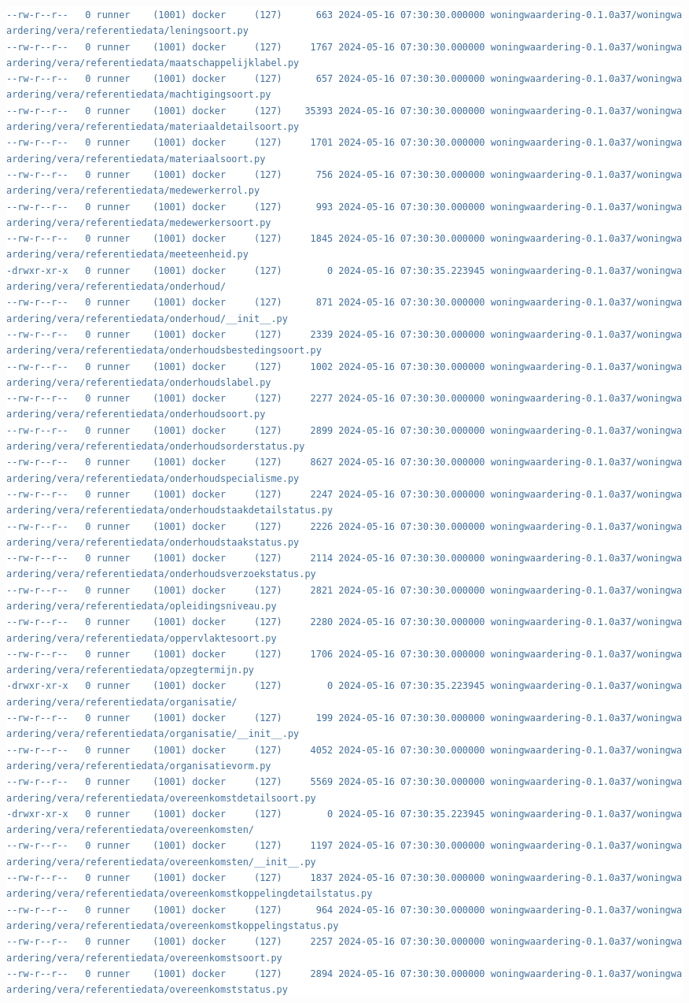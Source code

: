 ```diff
--rw-r--r--   0 runner    (1001) docker     (127)      663 2024-05-16 07:30:30.000000 woningwaardering-0.1.0a37/woningwaardering/vera/referentiedata/leningsoort.py
--rw-r--r--   0 runner    (1001) docker     (127)     1767 2024-05-16 07:30:30.000000 woningwaardering-0.1.0a37/woningwaardering/vera/referentiedata/maatschappelijklabel.py
--rw-r--r--   0 runner    (1001) docker     (127)      657 2024-05-16 07:30:30.000000 woningwaardering-0.1.0a37/woningwaardering/vera/referentiedata/machtigingsoort.py
--rw-r--r--   0 runner    (1001) docker     (127)    35393 2024-05-16 07:30:30.000000 woningwaardering-0.1.0a37/woningwaardering/vera/referentiedata/materiaaldetailsoort.py
--rw-r--r--   0 runner    (1001) docker     (127)     1701 2024-05-16 07:30:30.000000 woningwaardering-0.1.0a37/woningwaardering/vera/referentiedata/materiaalsoort.py
--rw-r--r--   0 runner    (1001) docker     (127)      756 2024-05-16 07:30:30.000000 woningwaardering-0.1.0a37/woningwaardering/vera/referentiedata/medewerkerrol.py
--rw-r--r--   0 runner    (1001) docker     (127)      993 2024-05-16 07:30:30.000000 woningwaardering-0.1.0a37/woningwaardering/vera/referentiedata/medewerkersoort.py
--rw-r--r--   0 runner    (1001) docker     (127)     1845 2024-05-16 07:30:30.000000 woningwaardering-0.1.0a37/woningwaardering/vera/referentiedata/meeteenheid.py
-drwxr-xr-x   0 runner    (1001) docker     (127)        0 2024-05-16 07:30:35.223945 woningwaardering-0.1.0a37/woningwaardering/vera/referentiedata/onderhoud/
--rw-r--r--   0 runner    (1001) docker     (127)      871 2024-05-16 07:30:30.000000 woningwaardering-0.1.0a37/woningwaardering/vera/referentiedata/onderhoud/__init__.py
--rw-r--r--   0 runner    (1001) docker     (127)     2339 2024-05-16 07:30:30.000000 woningwaardering-0.1.0a37/woningwaardering/vera/referentiedata/onderhoudsbestedingsoort.py
--rw-r--r--   0 runner    (1001) docker     (127)     1002 2024-05-16 07:30:30.000000 woningwaardering-0.1.0a37/woningwaardering/vera/referentiedata/onderhoudslabel.py
--rw-r--r--   0 runner    (1001) docker     (127)     2277 2024-05-16 07:30:30.000000 woningwaardering-0.1.0a37/woningwaardering/vera/referentiedata/onderhoudsoort.py
--rw-r--r--   0 runner    (1001) docker     (127)     2899 2024-05-16 07:30:30.000000 woningwaardering-0.1.0a37/woningwaardering/vera/referentiedata/onderhoudsorderstatus.py
--rw-r--r--   0 runner    (1001) docker     (127)     8627 2024-05-16 07:30:30.000000 woningwaardering-0.1.0a37/woningwaardering/vera/referentiedata/onderhoudspecialisme.py
--rw-r--r--   0 runner    (1001) docker     (127)     2247 2024-05-16 07:30:30.000000 woningwaardering-0.1.0a37/woningwaardering/vera/referentiedata/onderhoudstaakdetailstatus.py
--rw-r--r--   0 runner    (1001) docker     (127)     2226 2024-05-16 07:30:30.000000 woningwaardering-0.1.0a37/woningwaardering/vera/referentiedata/onderhoudstaakstatus.py
--rw-r--r--   0 runner    (1001) docker     (127)     2114 2024-05-16 07:30:30.000000 woningwaardering-0.1.0a37/woningwaardering/vera/referentiedata/onderhoudsverzoekstatus.py
--rw-r--r--   0 runner    (1001) docker     (127)     2821 2024-05-16 07:30:30.000000 woningwaardering-0.1.0a37/woningwaardering/vera/referentiedata/opleidingsniveau.py
--rw-r--r--   0 runner    (1001) docker     (127)     2280 2024-05-16 07:30:30.000000 woningwaardering-0.1.0a37/woningwaardering/vera/referentiedata/oppervlaktesoort.py
--rw-r--r--   0 runner    (1001) docker     (127)     1706 2024-05-16 07:30:30.000000 woningwaardering-0.1.0a37/woningwaardering/vera/referentiedata/opzegtermijn.py
-drwxr-xr-x   0 runner    (1001) docker     (127)        0 2024-05-16 07:30:35.223945 woningwaardering-0.1.0a37/woningwaardering/vera/referentiedata/organisatie/
--rw-r--r--   0 runner    (1001) docker     (127)      199 2024-05-16 07:30:30.000000 woningwaardering-0.1.0a37/woningwaardering/vera/referentiedata/organisatie/__init__.py
--rw-r--r--   0 runner    (1001) docker     (127)     4052 2024-05-16 07:30:30.000000 woningwaardering-0.1.0a37/woningwaardering/vera/referentiedata/organisatievorm.py
--rw-r--r--   0 runner    (1001) docker     (127)     5569 2024-05-16 07:30:30.000000 woningwaardering-0.1.0a37/woningwaardering/vera/referentiedata/overeenkomstdetailsoort.py
-drwxr-xr-x   0 runner    (1001) docker     (127)        0 2024-05-16 07:30:35.223945 woningwaardering-0.1.0a37/woningwaardering/vera/referentiedata/overeenkomsten/
--rw-r--r--   0 runner    (1001) docker     (127)     1197 2024-05-16 07:30:30.000000 woningwaardering-0.1.0a37/woningwaardering/vera/referentiedata/overeenkomsten/__init__.py
--rw-r--r--   0 runner    (1001) docker     (127)     1837 2024-05-16 07:30:30.000000 woningwaardering-0.1.0a37/woningwaardering/vera/referentiedata/overeenkomstkoppelingdetailstatus.py
--rw-r--r--   0 runner    (1001) docker     (127)      964 2024-05-16 07:30:30.000000 woningwaardering-0.1.0a37/woningwaardering/vera/referentiedata/overeenkomstkoppelingstatus.py
--rw-r--r--   0 runner    (1001) docker     (127)     2257 2024-05-16 07:30:30.000000 woningwaardering-0.1.0a37/woningwaardering/vera/referentiedata/overeenkomstsoort.py
--rw-r--r--   0 runner    (1001) docker     (127)     2894 2024-05-16 07:30:30.000000 woningwaardering-0.1.0a37/woningwaardering/vera/referentiedata/overeenkomststatus.py
```
